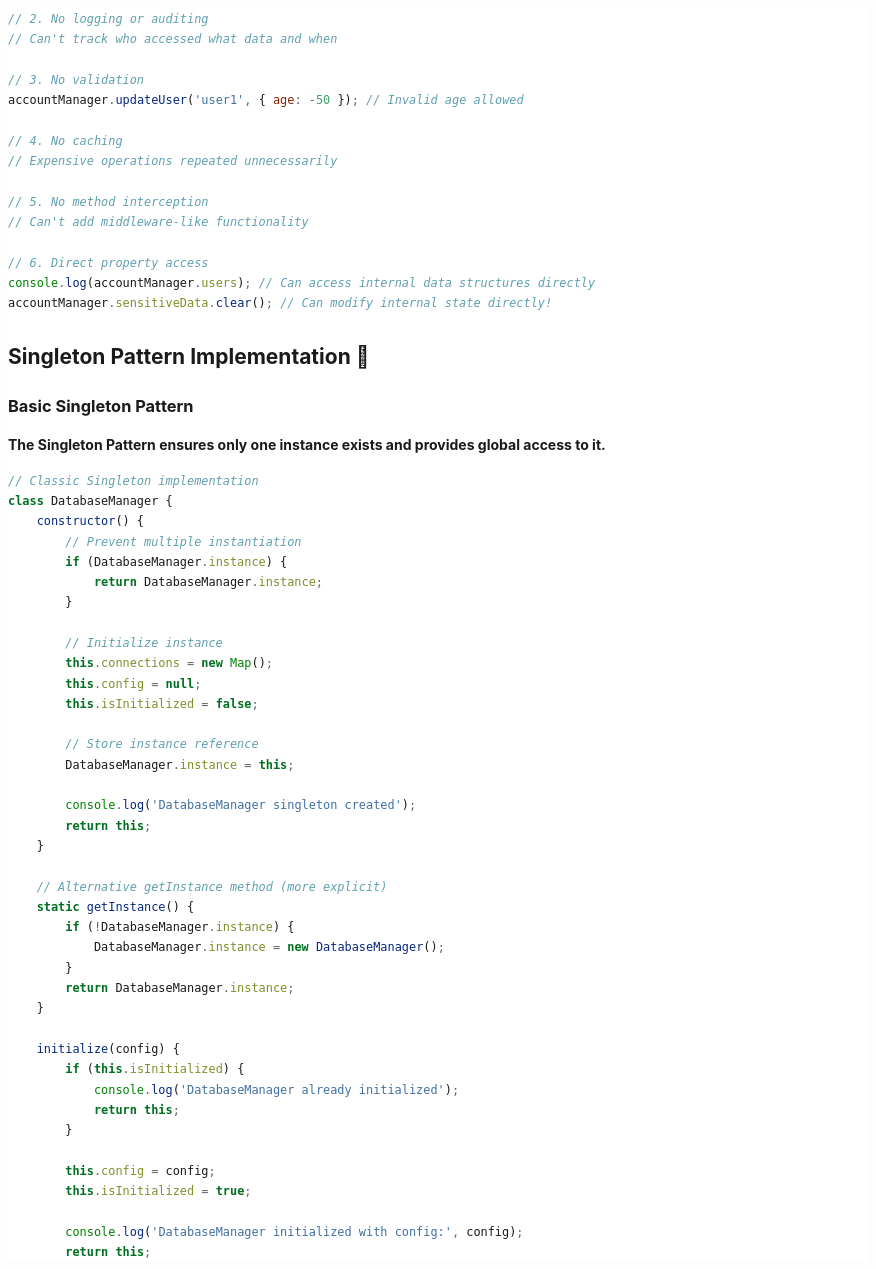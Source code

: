 ```javascript
// 2. No logging or auditing
// Can't track who accessed what data and when

// 3. No validation
accountManager.updateUser('user1', { age: -50 }); // Invalid age allowed

// 4. No caching
// Expensive operations repeated unnecessarily

// 5. No method interception
// Can't add middleware-like functionality

// 6. Direct property access
console.log(accountManager.users); // Can access internal data structures directly
accountManager.sensitiveData.clear(); // Can modify internal state directly!
```

## Singleton Pattern Implementation 🎯

### Basic Singleton Pattern

**The Singleton Pattern ensures only one instance exists and provides global access to it.**

```javascript
// Classic Singleton implementation
class DatabaseManager {
    constructor() {
        // Prevent multiple instantiation
        if (DatabaseManager.instance) {
            return DatabaseManager.instance;
        }
        
        // Initialize instance
        this.connections = new Map();
        this.config = null;
        this.isInitialized = false;
        
        // Store instance reference
        DatabaseManager.instance = this;
        
        console.log('DatabaseManager singleton created');
        return this;
    }
    
    // Alternative getInstance method (more explicit)
    static getInstance() {
        if (!DatabaseManager.instance) {
            DatabaseManager.instance = new DatabaseManager();
        }
        return DatabaseManager.instance;
    }
    
    initialize(config) {
        if (this.isInitialized) {
            console.log('DatabaseManager already initialized');
            return this;
        }
        
        this.config = config;
        this.isInitialized = true;
        
        console.log('DatabaseManager initialized with config:', config);
        return this;
```